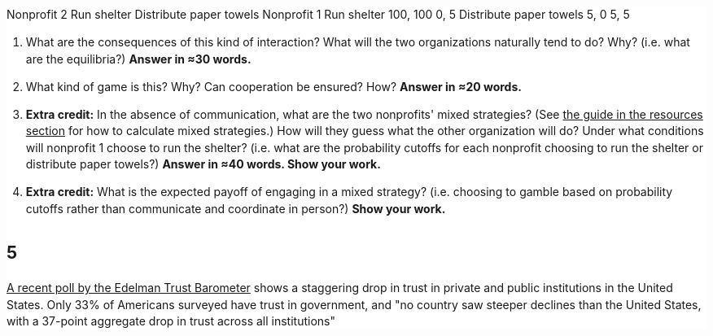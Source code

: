   <thead class="gt_col_headings">
    <tr>
      <th class="gt_col_heading gt_center gt_columns_bottom_border" rowspan="2" colspan="1"></th>
      <th class="gt_col_heading gt_center gt_columns_bottom_border" rowspan="2" colspan="1"></th>
      <th class="gt_center gt_columns_top_border gt_column_spanner_outer" rowspan="1" colspan="2" style="font-weight: bold;">
        <span class="gt_column_spanner">Nonprofit 2</span>
      </th>
    </tr>
    <tr>
      <th class="gt_col_heading gt_columns_bottom_border gt_center" rowspan="1" colspan="1">Run shelter</th>
      <th class="gt_col_heading gt_columns_bottom_border gt_center" rowspan="1" colspan="1">Distribute paper towels</th>
    </tr>
  </thead>
  <tbody class="gt_table_body">
    <tr>
      <td class="gt_row gt_left" style="background-color: #FFFFFF; font-weight: bold;">Nonprofit 1</td>
      <td class="gt_row gt_left" style="background-color: #FFFFFF;">Run shelter</td>
      <td class="gt_row gt_center" style="background-color: #FFFFFF;">100, 100</td>
      <td class="gt_row gt_center" style="background-color: #FFFFFF;">0, 5</td>
    </tr>
    <tr>
      <td class="gt_row gt_left" style="background-color: #FFFFFF; font-weight: bold;"></td>
      <td class="gt_row gt_left" style="background-color: #FFFFFF;">Distribute paper towels</td>
      <td class="gt_row gt_center" style="background-color: #FFFFFF;">5, 0</td>
      <td class="gt_row gt_center" style="background-color: #FFFFFF;">5, 5</td>
    </tr>
  </tbody>
  
  
</table></div>


1. What are the consequences of this kind of interaction? What will the two organizations naturally tend to do? Why? (i.e. what are the equilibria?) **Answer in ≈30 words.**

1. What kind of game is this? Why? Can cooperation be ensured? How? **Answer in ≈20 words.**

1. **Extra credit:** In the absence of communication, what are the two nonprofits' mixed strategies? (See [the guide in the resources section](/resource/game-theory/) for how to calculate mixed strategies.) How will they guess what the other organization will do? Under what conditions will nonprofit 1 choose to run the shelter? (i.e. what are the probability cutoffs for each nonprofit choosing to run the shelter or distribute paper towels?) **Answer in ≈40 words. Show your work.**

1. **Extra credit:** What is the expected payoff of engaging in a mixed strategy? (i.e. choosing to gamble based on probability cutoffs rather than communicate and coordinate in person?) **Show your work.**


## 5

[A recent poll by the Edelman Trust Barometer](https://www.edelman.com/trust-barometer) shows a staggering drop in trust in private and public institutions in the United States. Only 33% of Americans surveyed have trust in government, and "no country saw steeper declines than the United States, with a 37-point aggregate drop in trust across all institutions"
